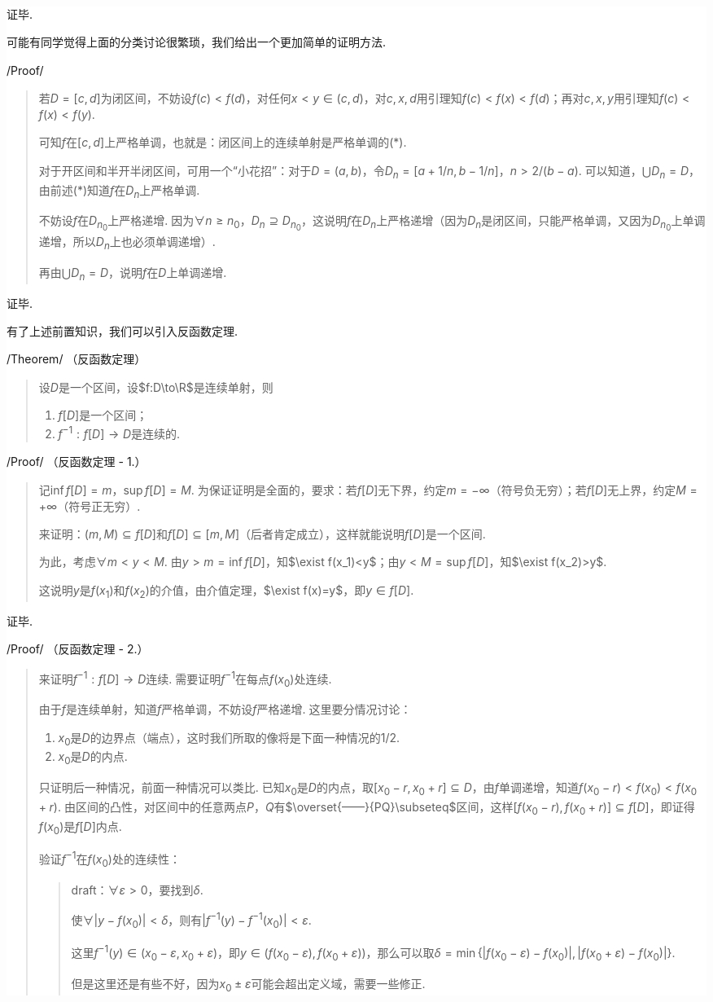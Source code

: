 证毕.

可能有同学觉得上面的分类讨论很繁琐，我们给出一个更加简单的证明方法.

/Proof/

> 若$D=[c,d]$为闭区间，不妨设$f(c)<f(d)$，对任何$x<y\in(c,d)$，对$c,x,d$用引理知$f(c)<f(x)<f(d)$；再对$c,x,y$用引理知$f(c)<f(x)<f(y)$.
>
> 可知$f$在$[c,d]$上严格单调，也就是：闭区间上的连续单射是严格单调的$(*)$.
>
> 对于开区间和半开半闭区间，可用一个“小花招”：对于$D=(a,b)$，令$D_n=[a+1/n,b-1/n]$，$n>2/(b-a)$. 可以知道，$\bigcup D_n=D$，由前述$(*)$知道$f$在$D_n$上严格单调.
>
> 不妨设$f$在$D_{n_0}$上严格递增. 因为$\forall n\geq n_0$，$D_n\supseteq D_{n_0}$，这说明$f$在$D_n$上严格递增（因为$D_n$是闭区间，只能严格单调，又因为$D_{n_0}$上单调递增，所以$D_n$上也必须单调递增）.
>
> 再由$\bigcup D_n=D$，说明$f$在$D$上单调递增.

证毕.

有了上述前置知识，我们可以引入反函数定理.

/Theorem/ （反函数定理）

> 设$D$是一个区间，设$f:D\to\R$是连续单射，则
>
> 1. $f[D]$是一个区间；
> 2. $f^{-1}:f[D]\to D$是连续的.

/Proof/ （反函数定理 - 1.）

> 记$\inf f[D]=m$，$\sup f[D]=M$. 为保证证明是全面的，要求：若$f[D]$无下界，约定$m=-\infty$（符号负无穷）；若$f[D]$无上界，约定$M=+\infty$（符号正无穷）.
>
> 来证明：$(m,M)\subseteq f[D]$和$f[D]\subseteq[m,M]$（后者肯定成立），这样就能说明$f[D]$是一个区间.
>
> 为此，考虑$\forall m<y<M$. 由$y>m=\inf f[D]$，知$\exist f(x_1)<y$；由$y<M=\sup f[D]$，知$\exist f(x_2)>y$.
>
> 这说明$y$是$f(x_1)$和$f(x_2)$的介值，由介值定理，$\exist f(x)=y$，即$y\in f[D]$.

证毕.

/Proof/ （反函数定理 - 2.）

> 来证明$f^{-1}:f[D]\to D$连续. 需要证明$f^{-1}$在每点$f(x_0)$处连续.
>
> 由于$f$是连续单射，知道$f$严格单调，不妨设$f$严格递增. 这里要分情况讨论：
>
> 1. $x_0$是$D$的边界点（端点），这时我们所取的像将是下面一种情况的$1/2$.
> 2. $x_0$是$D$的内点.
>
> 只证明后一种情况，前面一种情况可以类比. 已知$x_0$是$D$的内点，取$[x_0-r,x_0+r]\subseteq D$，由$f$单调递增，知道$f(x_0-r)<f(x_0)<f(x_0+r)$. 由区间的凸性，对区间中的任意两点$P$，$Q$有$\overset{——}{PQ}\subseteq$区间，这样$[f(x_0-r),f(x_0+r)]\subseteq f[D]$，即证得$f(x_0)$是$f[D]$内点.
>
> 验证$f^{-1}$在$f(x_0)$处的连续性：
>
> > draft：$\forall\varepsilon>0$，要找到$\delta$.
> >
> > 使$\forall|y-f(x_0)|<\delta$，则有$|f^{-1}(y)-f^{-1}(x_0)|<\varepsilon$.
> >
> > 这里$f^{-1}(y)\in(x_0-\varepsilon,x_0+\varepsilon)$，即$y\in(f(x_0-\varepsilon),f(x_0+\varepsilon))$，那么可以取$\delta=\min\{|f(x_0-\varepsilon)-f(x_0)|,|f(x_0+\varepsilon)-f(x_0)|\}$.
> >
> > 但是这里还是有些不好，因为$x_0\pm\varepsilon$可能会超出定义域，需要一些修正.
>